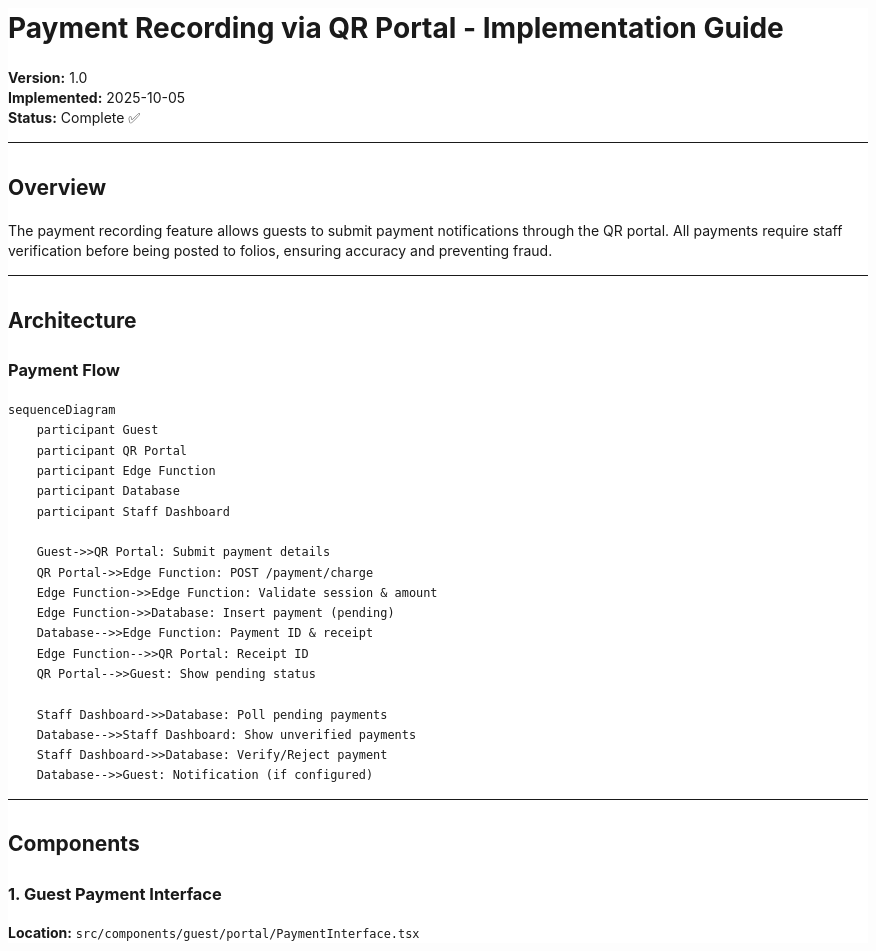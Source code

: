 # Payment Recording via QR Portal - Implementation Guide

**Version:** 1.0  
**Implemented:** 2025-10-05  
**Status:** Complete ✅

---

## Overview

The payment recording feature allows guests to submit payment notifications through the QR portal. All payments require staff verification before being posted to folios, ensuring accuracy and preventing fraud.

---

## Architecture

### Payment Flow

```mermaid
sequenceDiagram
    participant Guest
    participant QR Portal
    participant Edge Function
    participant Database
    participant Staff Dashboard

    Guest->>QR Portal: Submit payment details
    QR Portal->>Edge Function: POST /payment/charge
    Edge Function->>Edge Function: Validate session & amount
    Edge Function->>Database: Insert payment (pending)
    Database-->>Edge Function: Payment ID & receipt
    Edge Function-->>QR Portal: Receipt ID
    QR Portal-->>Guest: Show pending status
    
    Staff Dashboard->>Database: Poll pending payments
    Database-->>Staff Dashboard: Show unverified payments
    Staff Dashboard->>Database: Verify/Reject payment
    Database-->>Guest: Notification (if configured)
```

---

## Components

### 1. Guest Payment Interface

**Location:** `src/components/guest/portal/PaymentInterface.tsx`
